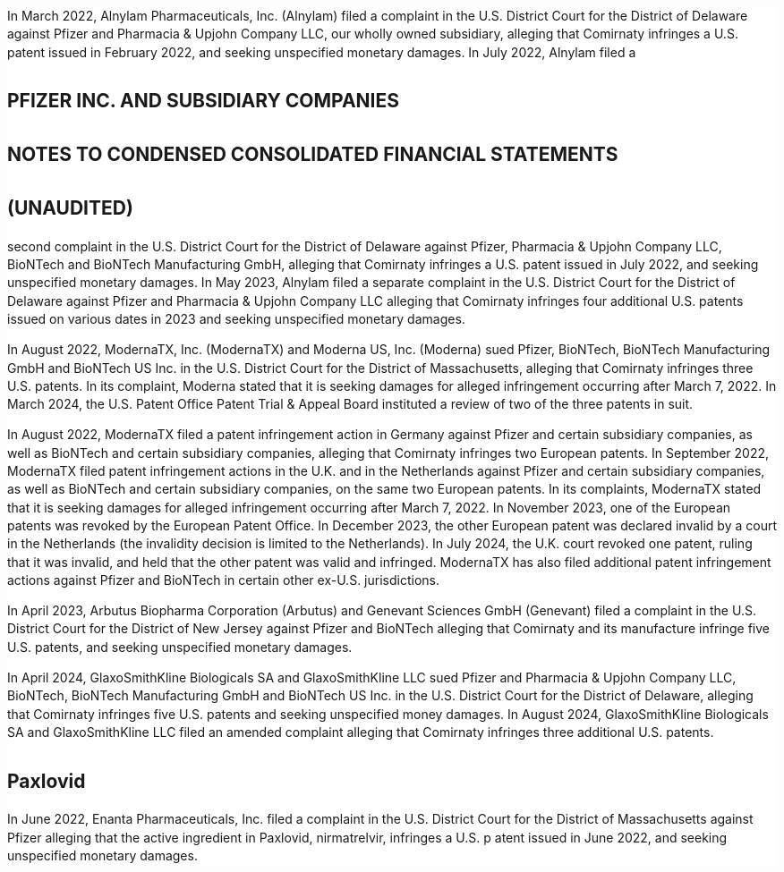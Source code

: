 In March 2022, Alnylam Pharmaceuticals, Inc. (Alnylam) filed a complaint in the U.S. District Court for the District of Delaware against Pfizer and Pharmacia & Upjohn Company LLC, our wholly owned subsidiary, alleging that Comirnaty infringes a U.S. patent issued in February 2022, and seeking unspecified monetary damages. In July 2022, Alnylam filed a

PFIZER INC. AND SUBSIDIARY COMPANIES
------------------------------------

NOTES TO CONDENSED CONSOLIDATED FINANCIAL STATEMENTS
----------------------------------------------------

(UNAUDITED)
-----------

second complaint in the U.S. District Court for the District of Delaware against Pfizer, Pharmacia & Upjohn Company LLC, BioNTech and BioNTech Manufacturing GmbH, alleging that Comirnaty infringes a U.S. patent issued in July 2022, and seeking unspecified monetary damages. In May 2023, Alnylam filed a separate complaint in the U.S. District Court for the District of Delaware against Pfizer and Pharmacia & Upjohn Company LLC alleging that Comirnaty infringes four additional U.S. patents issued on various dates in 2023 and seeking unspecified monetary damages.

In August 2022, ModernaTX, Inc. (ModernaTX) and Moderna US, Inc. (Moderna) sued Pfizer, BioNTech, BioNTech Manufacturing GmbH and BioNTech US Inc. in the U.S. District Court for the District of Massachusetts, alleging that Comirnaty infringes three U.S. patents. In its complaint, Moderna stated that it is seeking damages for alleged infringement occurring after March 7, 2022. In March 2024, the U.S. Patent Office Patent Trial & Appeal Board instituted a review of two of the three patents in suit.

In August 2022, ModernaTX filed a patent infringement action in Germany against Pfizer and certain subsidiary companies, as well as BioNTech and certain subsidiary companies, alleging that Comirnaty infringes two European patents. In September 2022, ModernaTX filed patent infringement actions in the U.K. and in the Netherlands against Pfizer and certain subsidiary companies, as well as BioNTech and certain subsidiary companies, on the same two European patents. In its complaints, ModernaTX stated that it is seeking damages for alleged infringement occurring after March 7, 2022. In November 2023, one of the European patents was revoked by the European Patent Office. In December 2023, the other European patent was declared invalid by a court in the Netherlands (the invalidity decision is limited to the Netherlands). In July 2024, the U.K. court revoked one patent, ruling that it was invalid, and held that the other patent was valid and infringed. ModernaTX has also filed additional patent infringement actions against Pfizer and BioNTech in certain other ex-U.S. jurisdictions.

In April 2023, Arbutus Biopharma Corporation (Arbutus) and Genevant Sciences GmbH (Genevant) filed a complaint in the U.S. District Court for the District of New Jersey against Pfizer and BioNTech alleging that Comirnaty and its manufacture infringe five U.S. patents, and seeking unspecified monetary damages.

In April 2024, GlaxoSmithKline Biologicals SA and GlaxoSmithKline LLC sued Pfizer and Pharmacia & Upjohn Company LLC, BioNTech, BioNTech Manufacturing GmbH and BioNTech US Inc. in the U.S. District Court for the District of Delaware, alleging that Comirnaty infringes five U.S. patents and seeking unspecified money damages. In August 2024, GlaxoSmithKline Biologicals SA and GlaxoSmithKline LLC filed an amended complaint alleging that Comirnaty infringes three additional U.S. patents.

Paxlovid
--------

In June 2022, Enanta Pharmaceuticals, Inc. filed a complaint in the U.S. District Court for the District of Massachusetts against Pfizer alleging that the active ingredient in Paxlovid, nirmatrelvir, infringes a U.S. p atent issued in June 2022, and seeking unspecified monetary damages.
